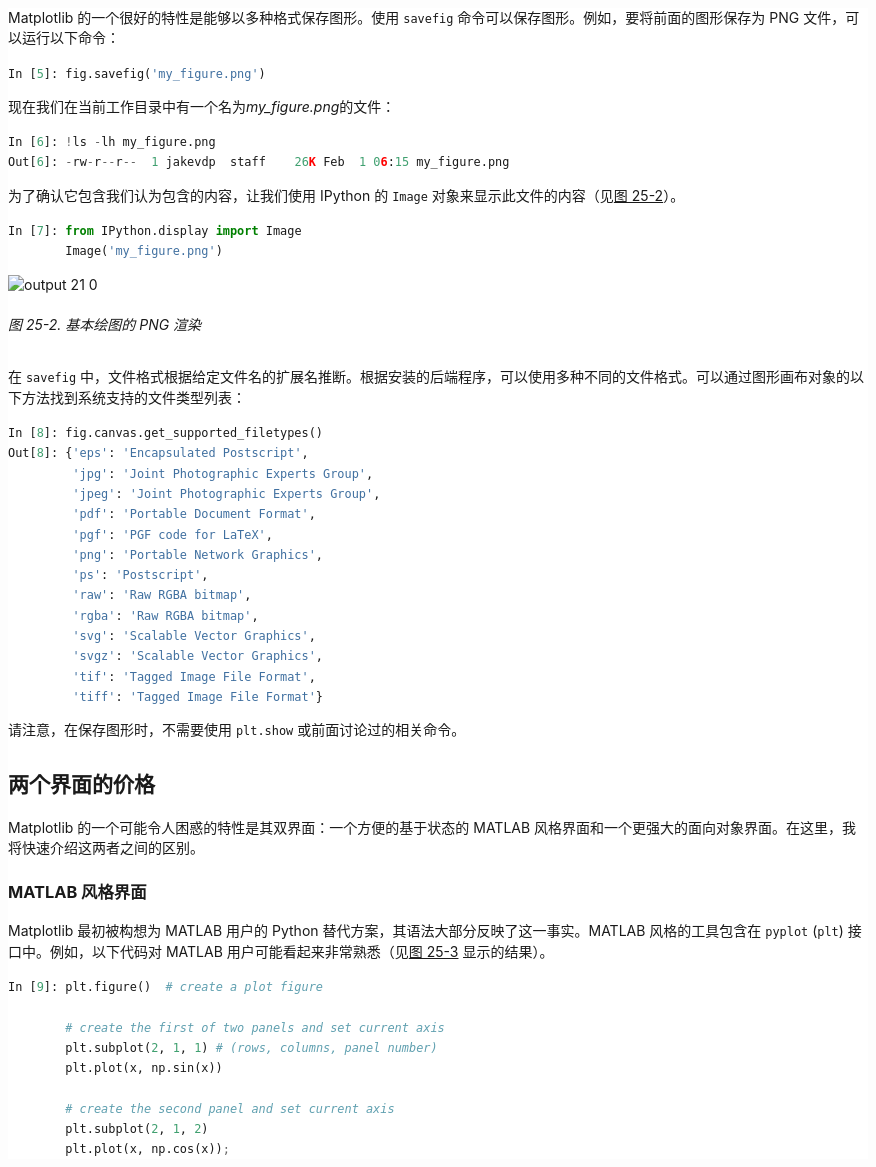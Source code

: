 Matplotlib 的一个很好的特性是能够以多种格式保存图形。使用 `savefig` 命令可以保存图形。例如，要将前面的图形保存为 PNG 文件，可以运行以下命令：

```py
In [5]: fig.savefig('my_figure.png')
```

现在我们在当前工作目录中有一个名为*my_figure.png*的文件：

```py
In [6]: !ls -lh my_figure.png
Out[6]: -rw-r--r--  1 jakevdp  staff    26K Feb  1 06:15 my_figure.png
```

为了确认它包含我们认为包含的内容，让我们使用 IPython 的 `Image` 对象来显示此文件的内容（见[图 25-2](#fig_0400-introduction-to-matplotlib_files_in_output_21_0)）。

```py
In [7]: from IPython.display import Image
        Image('my_figure.png')
```

![output 21 0](assets/output_21_0.png)

###### 图 25-2\. 基本绘图的 PNG 渲染

在 `savefig` 中，文件格式根据给定文件名的扩展名推断。根据安装的后端程序，可以使用多种不同的文件格式。可以通过图形画布对象的以下方法找到系统支持的文件类型列表：

```py
In [8]: fig.canvas.get_supported_filetypes()
Out[8]: {'eps': 'Encapsulated Postscript',
         'jpg': 'Joint Photographic Experts Group',
         'jpeg': 'Joint Photographic Experts Group',
         'pdf': 'Portable Document Format',
         'pgf': 'PGF code for LaTeX',
         'png': 'Portable Network Graphics',
         'ps': 'Postscript',
         'raw': 'Raw RGBA bitmap',
         'rgba': 'Raw RGBA bitmap',
         'svg': 'Scalable Vector Graphics',
         'svgz': 'Scalable Vector Graphics',
         'tif': 'Tagged Image File Format',
         'tiff': 'Tagged Image File Format'}
```

请注意，在保存图形时，不需要使用 `plt.show` 或前面讨论过的相关命令。

## 两个界面的价格

Matplotlib 的一个可能令人困惑的特性是其双界面：一个方便的基于状态的 MATLAB 风格界面和一个更强大的面向对象界面。在这里，我将快速介绍这两者之间的区别。

### MATLAB 风格界面

Matplotlib 最初被构想为 MATLAB 用户的 Python 替代方案，其语法大部分反映了这一事实。MATLAB 风格的工具包含在 `pyplot` (`plt`) 接口中。例如，以下代码对 MATLAB 用户可能看起来非常熟悉（见[图 25-3](#fig_0400-introduction-to-matplotlib_files_in_output_27_0) 显示的结果）。

```py
In [9]: plt.figure()  # create a plot figure

        # create the first of two panels and set current axis
        plt.subplot(2, 1, 1) # (rows, columns, panel number)
        plt.plot(x, np.sin(x))

        # create the second panel and set current axis
        plt.subplot(2, 1, 2)
        plt.plot(x, np.cos(x));
```
